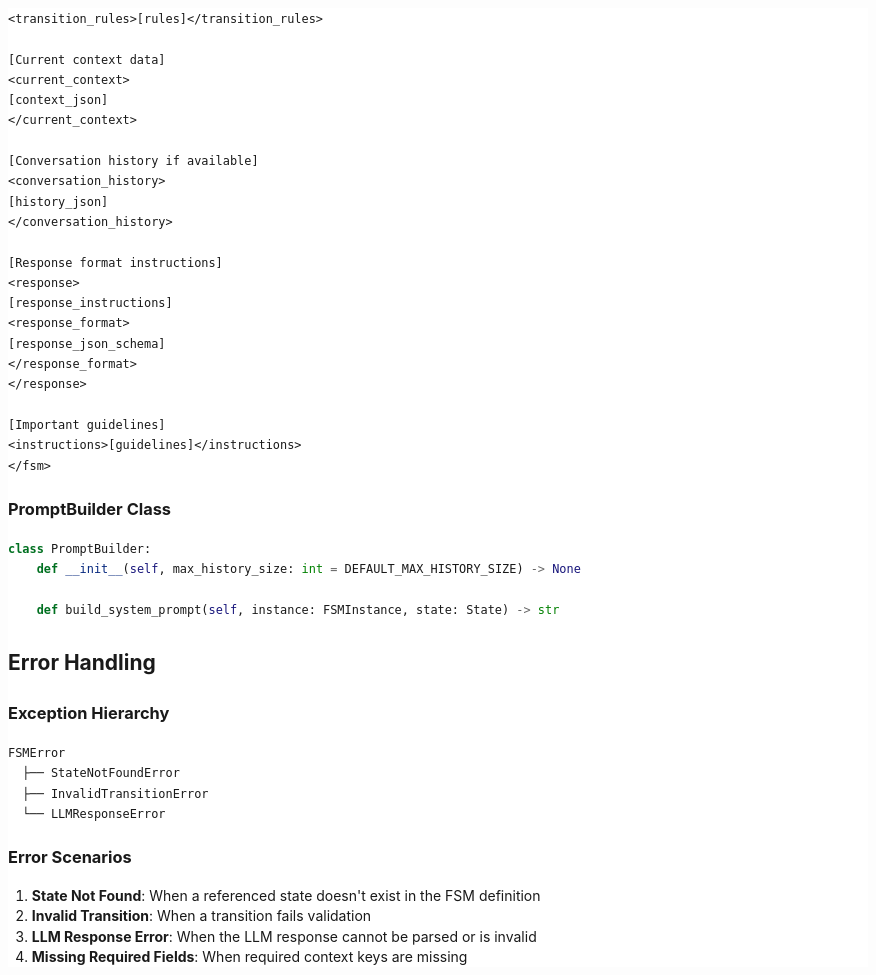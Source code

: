 ```
<transition_rules>[rules]</transition_rules>

[Current context data]
<current_context>
[context_json]
</current_context>

[Conversation history if available]
<conversation_history>
[history_json]
</conversation_history>

[Response format instructions]
<response>
[response_instructions]
<response_format>
[response_json_schema]
</response_format>
</response>

[Important guidelines]
<instructions>[guidelines]</instructions>
</fsm>
```

### PromptBuilder Class

```python
class PromptBuilder:
    def __init__(self, max_history_size: int = DEFAULT_MAX_HISTORY_SIZE) -> None
    
    def build_system_prompt(self, instance: FSMInstance, state: State) -> str
```

## Error Handling

### Exception Hierarchy

```
FSMError
  ├── StateNotFoundError
  ├── InvalidTransitionError
  └── LLMResponseError
```

### Error Scenarios

1. **State Not Found**: When a referenced state doesn't exist in the FSM definition
2. **Invalid Transition**: When a transition fails validation
3. **LLM Response Error**: When the LLM response cannot be parsed or is invalid
4. **Missing Required Fields**: When required context keys are missing
